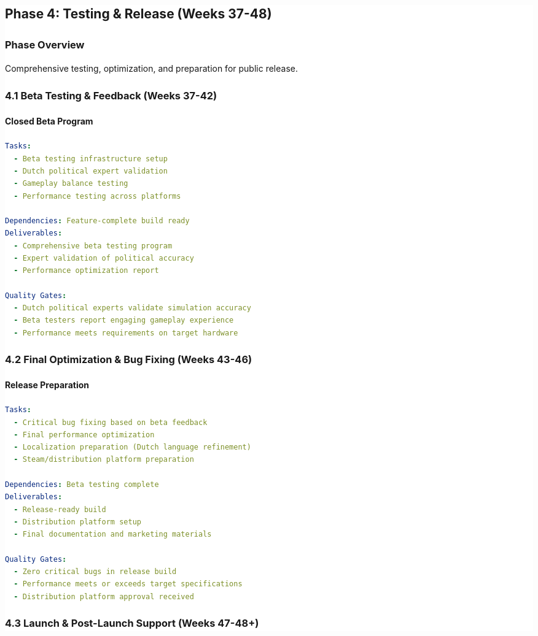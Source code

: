 ## Phase 4: Testing & Release (Weeks 37-48)

### Phase Overview
Comprehensive testing, optimization, and preparation for public release.

### 4.1 Beta Testing & Feedback (Weeks 37-42)

#### Closed Beta Program
```yaml
Tasks:
  - Beta testing infrastructure setup
  - Dutch political expert validation
  - Gameplay balance testing
  - Performance testing across platforms

Dependencies: Feature-complete build ready
Deliverables:
  - Comprehensive beta testing program
  - Expert validation of political accuracy
  - Performance optimization report

Quality Gates:
  - Dutch political experts validate simulation accuracy
  - Beta testers report engaging gameplay experience
  - Performance meets requirements on target hardware
```

### 4.2 Final Optimization & Bug Fixing (Weeks 43-46)

#### Release Preparation
```yaml
Tasks:
  - Critical bug fixing based on beta feedback
  - Final performance optimization
  - Localization preparation (Dutch language refinement)
  - Steam/distribution platform preparation

Dependencies: Beta testing complete
Deliverables:
  - Release-ready build
  - Distribution platform setup
  - Final documentation and marketing materials

Quality Gates:
  - Zero critical bugs in release build
  - Performance meets or exceeds target specifications
  - Distribution platform approval received
```

### 4.3 Launch & Post-Launch Support (Weeks 47-48+)
